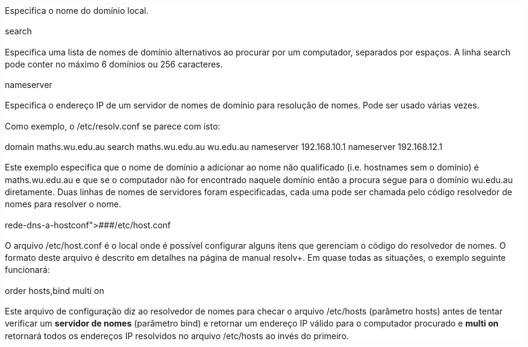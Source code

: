 Especifica o nome do domínio local.



<varlistentry>
<term>search
<listitem>

Especifica uma lista de nomes de domínio alternativos ao procurar por um
computador, separados por espaços.  A linha search pode conter no máximo 6
domínios ou 256 caracteres.



<varlistentry>
<term>nameserver
<listitem>

Especifica o endereço IP de um servidor de nomes de domínio para resolução de
nomes.  Pode ser usado várias vezes.



</variablelist>

Como exemplo, o <filename>/etc/resolv.conf</filename> se parece com isto:

<screen>
domain maths.wu.edu.au
search maths.wu.edu.au wu.edu.au
nameserver 192.168.10.1
nameserver 192.168.12.1


Este exemplo especifica que o nome de domínio a adicionar ao nome não
qualificado (i.e.  hostnames sem o domínio) é
<literal>maths.wu.edu.au e que se o computador não for encontrado
naquele domínio então a procura segue para o domínio
<literal>wu.edu.au diretamente.  Duas linhas de nomes de servidores
foram especificadas, cada uma pode ser chamada pelo código resolvedor de nomes
para resolver o nome.



 rede-dns-a-hostconf">###/etc/host.conf

O arquivo <filename>/etc/host.conf</filename> é o local onde é possível
configurar alguns ítens que gerenciam o código do resolvedor de nomes.  O
formato deste arquivo é descrito em detalhes na página de manual resolv+.  Em
quase todas as situações, o exemplo seguinte funcionará:

<screen>
order hosts,bind
multi on


Este arquivo de configuração diz ao resolvedor de nomes para checar o arquivo
<filename>/etc/hosts</filename> (parâmetro <literal>hosts) antes de
tentar verificar um **servidor de nomes** (parâmetro
<literal>bind) e retornar um endereço IP válido para o computador
procurado e **multi on** retornará todos os endereços IP
resolvidos no arquivo <filename>/etc/hosts</filename> ao invés do primeiro.
